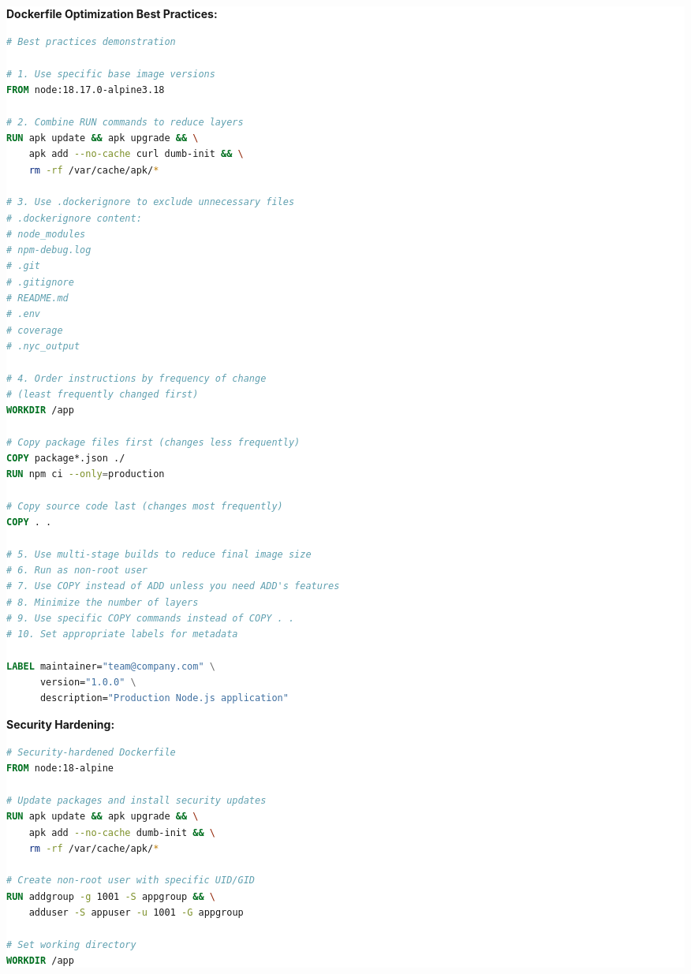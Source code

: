 **Dockerfile Optimization Best Practices:**

```dockerfile
# Best practices demonstration

# 1. Use specific base image versions
FROM node:18.17.0-alpine3.18

# 2. Combine RUN commands to reduce layers
RUN apk update && apk upgrade && \
    apk add --no-cache curl dumb-init && \
    rm -rf /var/cache/apk/*

# 3. Use .dockerignore to exclude unnecessary files
# .dockerignore content:
# node_modules
# npm-debug.log
# .git
# .gitignore
# README.md
# .env
# coverage
# .nyc_output

# 4. Order instructions by frequency of change
# (least frequently changed first)
WORKDIR /app

# Copy package files first (changes less frequently)
COPY package*.json ./
RUN npm ci --only=production

# Copy source code last (changes most frequently)
COPY . .

# 5. Use multi-stage builds to reduce final image size
# 6. Run as non-root user
# 7. Use COPY instead of ADD unless you need ADD's features
# 8. Minimize the number of layers
# 9. Use specific COPY commands instead of COPY . .
# 10. Set appropriate labels for metadata

LABEL maintainer="team@company.com" \
      version="1.0.0" \
      description="Production Node.js application"
```

**Security Hardening:**

```dockerfile
# Security-hardened Dockerfile
FROM node:18-alpine

# Update packages and install security updates
RUN apk update && apk upgrade && \
    apk add --no-cache dumb-init && \
    rm -rf /var/cache/apk/*

# Create non-root user with specific UID/GID
RUN addgroup -g 1001 -S appgroup && \
    adduser -S appuser -u 1001 -G appgroup

# Set working directory
WORKDIR /app

```